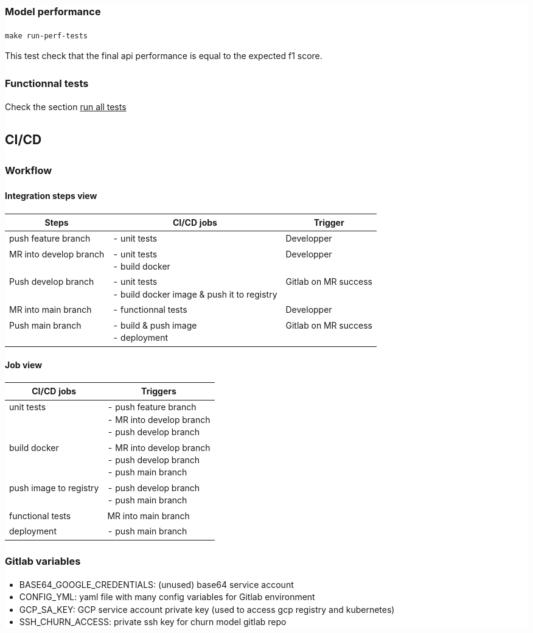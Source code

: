### Model performance

`make run-perf-tests`

This test check that the final api performance is equal to the expected f1 score.

### Functionnal tests

Check the section [run all tests](#run-all-tests)


## CI/CD

### Workflow

#### Integration steps view

|Steps  |CI/CD jobs  |Trigger |
|--|--|--|
|push feature branch|- unit tests|Developper|
|MR into develop branch|- unit tests<br>- build docker|Developper|
|Push develop branch|- unit tests<br>- build docker image & push it to registry|Gitlab on MR success|
|MR into main branch|- functionnal tests|Developper|
|Push main branch|- build & push image<br>- deployment|Gitlab on MR success|


#### Job view

|CI/CD jobs  |Triggers  |
|--|--|
|unit tests  |- push feature branch<br>- MR into develop branch<br>- push develop branch|
|build docker|- MR into develop branch<br>- push develop branch<br>- push main branch|
|push image to registry|- push develop branch<br>- push main branch|
|functional tests|MR into main branch|
|deployment|- push main branch|



### Gitlab variables
	
- BASE64_GOOGLE_CREDENTIALS: (unused) base64 service account
- CONFIG_YML: yaml file with many config variables for Gitlab environment 
- GCP_SA_KEY: GCP service account private key (used to access gcp registry 
	and kubernetes)
- SSH_CHURN_ACCESS: private ssh key for churn model gitlab repo


